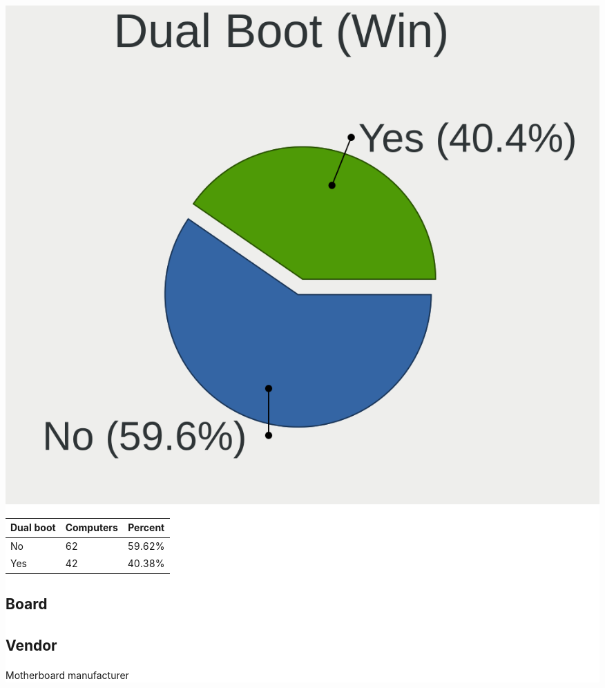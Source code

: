 ![Dual Boot (Win)](./All/images/pie_chart/os_dual_boot_win.svg)


| Dual boot | Computers | Percent |
|-----------|-----------|---------|
| No        | 62        | 59.62%  |
| Yes       | 42        | 40.38%  |

Board
-----

Vendor
------

Motherboard manufacturer

